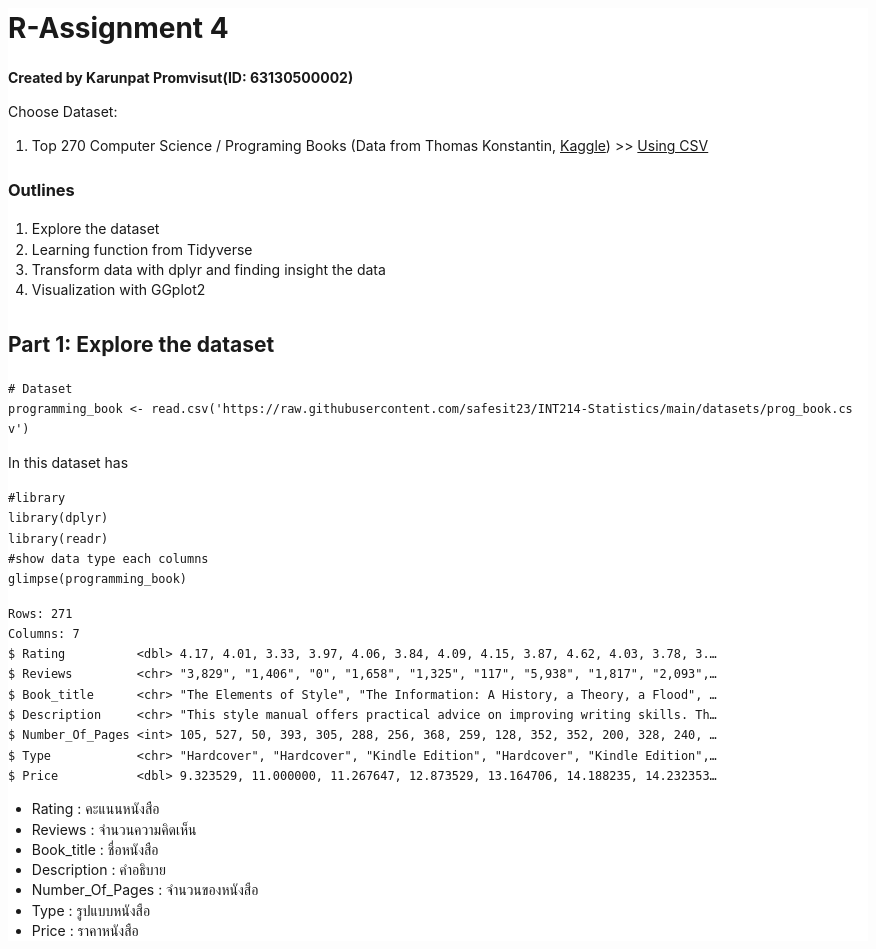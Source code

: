 # R-Assignment 4

**Created by Karunpat Promvisut(ID: 63130500002)**

Choose Dataset:
1. Top 270 Computer Science / Programing Books (Data from Thomas Konstantin, [Kaggle](https://www.kaggle.com/thomaskonstantin/top-270-rated-computer-science-programing-books)) >> [Using CSV](https://raw.githubusercontent.com/safesit23/INT214-Statistics/main/datasets/prog_book.csv)


### Outlines
1. Explore the dataset
2. Learning function from Tidyverse
3. Transform data with dplyr and finding insight the data
4. Visualization with GGplot2

## Part 1: Explore the dataset

```
# Dataset
programming_book <- read.csv('https://raw.githubusercontent.com/safesit23/INT214-Statistics/main/datasets/prog_book.csv')

```

In this dataset has
```
#library
library(dplyr)
library(readr)
#show data type each columns
glimpse(programming_book)
```
```
Rows: 271
Columns: 7
$ Rating          <dbl> 4.17, 4.01, 3.33, 3.97, 4.06, 3.84, 4.09, 4.15, 3.87, 4.62, 4.03, 3.78, 3.…
$ Reviews         <chr> "3,829", "1,406", "0", "1,658", "1,325", "117", "5,938", "1,817", "2,093",…
$ Book_title      <chr> "The Elements of Style", "The Information: A History, a Theory, a Flood", …
$ Description     <chr> "This style manual offers practical advice on improving writing skills. Th…
$ Number_Of_Pages <int> 105, 527, 50, 393, 305, 288, 256, 368, 259, 128, 352, 352, 200, 328, 240, …
$ Type            <chr> "Hardcover", "Hardcover", "Kindle Edition", "Hardcover", "Kindle Edition",…
$ Price           <dbl> 9.323529, 11.000000, 11.267647, 12.873529, 13.164706, 14.188235, 14.232353…
```
- Rating : คะแนนหนังสือ
- Reviews : จำนวนความคิดเห็น
- Book_title : ชื่อหนังสือ
- Description : คำอธิบาย
- Number_Of_Pages : จำนวนของหนังสือ
- Type : รูปแบบหนังสือ
- Price : ราคาหนังสือ
